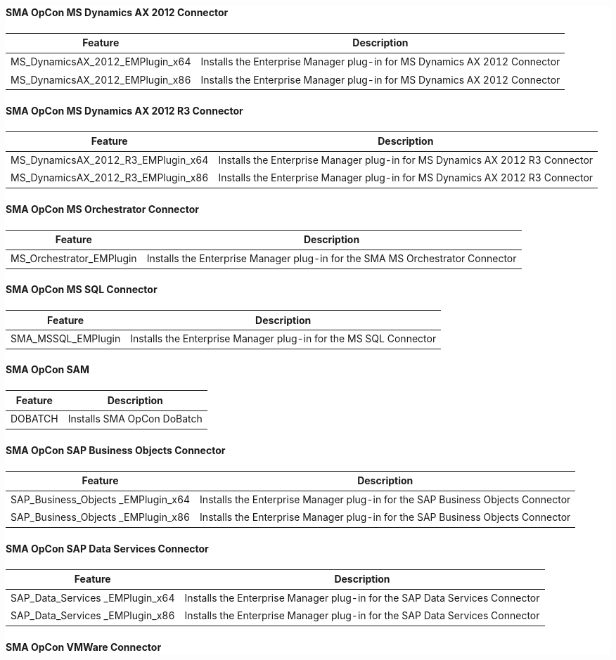 #### SMA OpCon MS Dynamics AX 2012 Connector

|Feature|Description|
|--- |--- |
|MS_DynamicsAX_2012_EMPlugin_x64|Installs the Enterprise Manager plug-in for MS Dynamics AX 2012 Connector|
|MS_DynamicsAX_2012_EMPlugin_x86|Installs the Enterprise Manager plug-in for MS Dynamics AX 2012 Connector|

#### SMA OpCon MS Dynamics AX 2012 R3 Connector

|Feature|Description|
|--- |--- |
|MS_DynamicsAX_2012_R3_EMPlugin_x64|Installs the Enterprise Manager plug-in for MS Dynamics AX 2012 R3 Connector|
|MS_DynamicsAX_2012_R3_EMPlugin_x86|Installs the Enterprise Manager plug-in for MS Dynamics AX 2012 R3 Connector|

#### SMA OpCon MS Orchestrator Connector

|Feature|Description|
|--- |--- |
|MS_Orchestrator_EMPlugin|Installs the Enterprise Manager plug-in for the SMA MS Orchestrator Connector|

#### SMA OpCon MS SQL Connector

|Feature|Description|
|--- |--- |
|SMA_MSSQL_EMPlugin|Installs the Enterprise Manager plug-in for the MS SQL Connector|

#### SMA OpCon SAM

|Feature|Description|
|--- |--- |
|DOBATCH|Installs SMA OpCon DoBatch|

#### SMA OpCon SAP Business Objects Connector

|Feature|Description|
|--- |--- |
|SAP_Business_Objects \_EMPlugin_x64|Installs the Enterprise Manager plug-in for the SAP Business Objects Connector|
|SAP_Business_Objects \_EMPlugin_x86|Installs the Enterprise Manager plug-in for the SAP Business Objects Connector|

#### SMA OpCon SAP Data Services Connector

|Feature|Description|
|--- |--- |
|SAP_Data_Services \_EMPlugin_x64|Installs the Enterprise Manager plug-in for the SAP Data Services Connector|
|SAP_Data_Services \_EMPlugin_x86|Installs the Enterprise Manager plug-in for the SAP Data Services Connector|

#### SMA OpCon VMWare Connector
